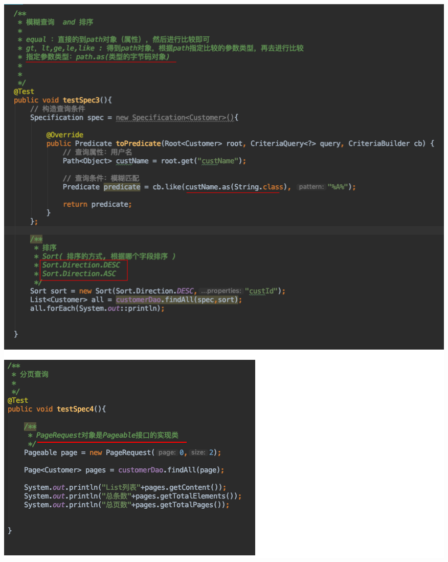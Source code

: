 ![模糊查询 and 排序](SpringDataJpa.assets/%E5%B1%8F%E5%B9%95%E5%BF%AB%E7%85%A7%202019-07-08%20%E4%B8%8B%E5%8D%884.49.55.png)

![分页查询](SpringDataJpa.assets/%E5%B1%8F%E5%B9%95%E5%BF%AB%E7%85%A7%202019-07-08%20%E4%B8%8B%E5%8D%884.51.04.png)
